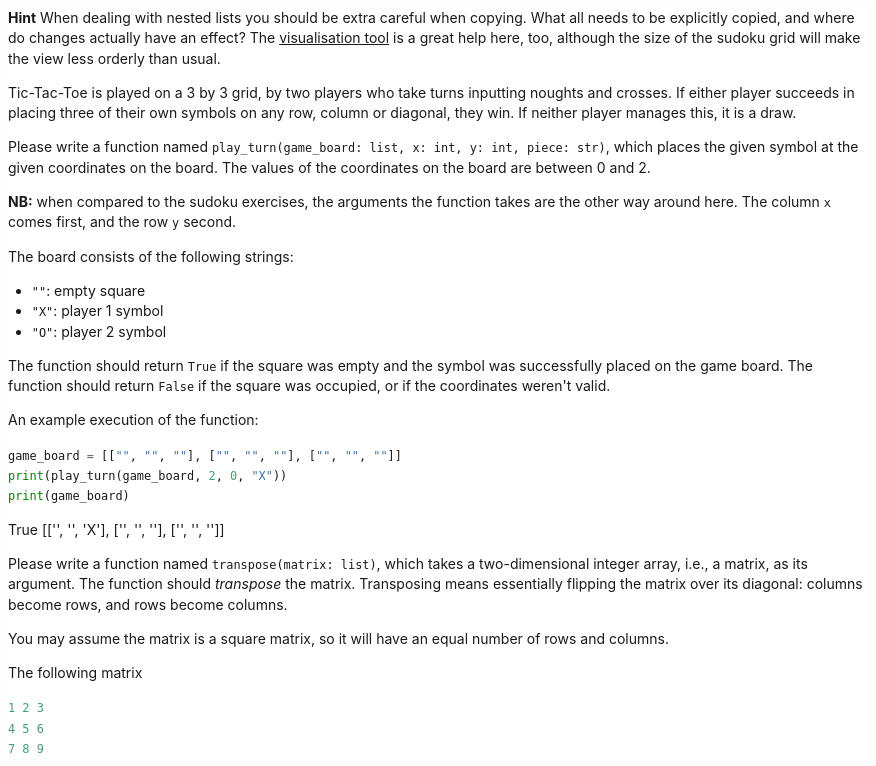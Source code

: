 **Hint** 
When dealing with nested lists you should be extra careful when copying. What all needs to be explicitly copied, and where do changes actually have an effect? The [visualisation tool](http://www.pythontutor.com/visualize.html#mode=edit) is a great help here, too, although the size of the sudoku grid will make the view less orderly than usual.

</programming-exercise>

<programming-exercise name='Tic-Tac-Toe' tmcname='part05-12_tic_tac_toe'>

Tic-Tac-Toe is played on a 3 by 3 grid, by two players who take turns inputting noughts and crosses. If either player succeeds in placing three of their own symbols on any row, column or diagonal, they win. If neither player manages this, it is a draw.

Please write a function named `play_turn(game_board: list, x: int, y: int, piece: str)`, which places the given symbol at the given coordinates on the board. The values of the coordinates on the board are between 0 and 2.

**NB:** when compared to the sudoku exercises, the arguments the function takes are the other way around here. The column `x` comes first, and the row `y` second.

The board consists of the following strings:

* `""`: empty square
* `"X"`: player 1 symbol
* `"O"`: player 2 symbol

The function should return `True` if the square was empty and the symbol was successfully placed on the game board. The function should return `False` if the square was occupied, or if the coordinates weren't valid.

An example execution of the function:

```python
game_board = [["", "", ""], ["", "", ""], ["", "", ""]]
print(play_turn(game_board, 2, 0, "X"))
print(game_board)
```

<sample-output>

True
[['', '', 'X'], ['', '', ''], ['', '', '']]

</sample-output>

</programming-exercise>

<programming-exercise name='Transpose a matrix' tmcname='part05-13_transpose_matrix'>

Please write a function named `transpose(matrix: list)`, which takes a two-dimensional integer array, i.e., a matrix, as its argument. The function should _transpose_ the matrix. Transposing means essentially flipping the matrix over its diagonal: columns become rows, and rows become columns.

You may assume the matrix is a square matrix, so it will have an equal number of rows and columns.

The following matrix

```python
1 2 3
4 5 6
7 8 9
```
